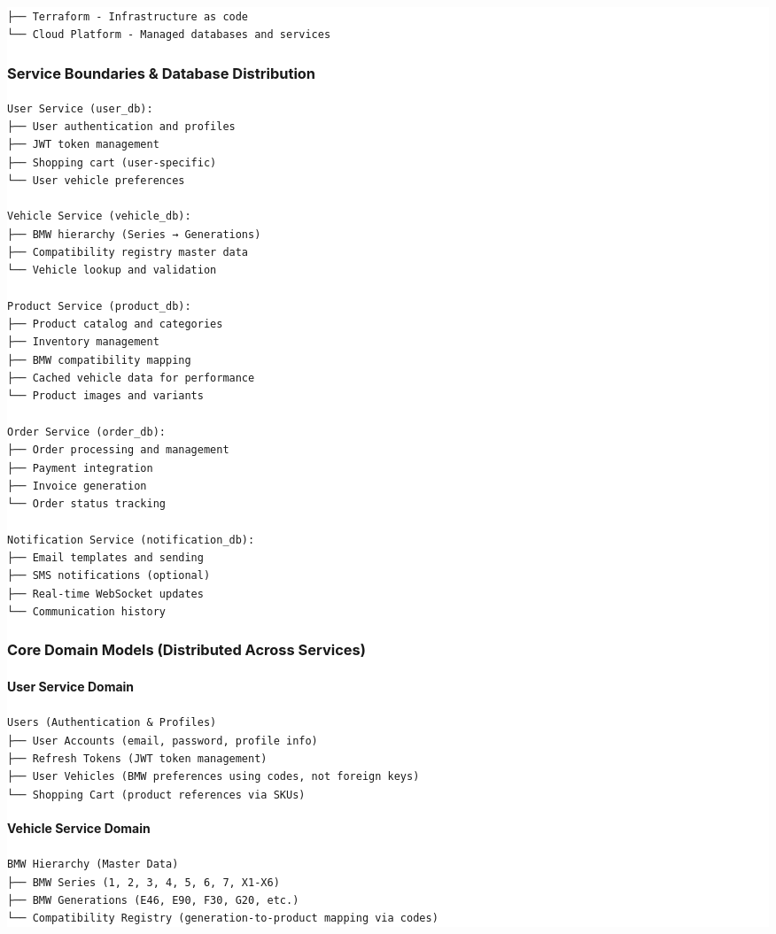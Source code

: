 ```
├── Terraform - Infrastructure as code
└── Cloud Platform - Managed databases and services
```

### Service Boundaries & Database Distribution
```
User Service (user_db):
├── User authentication and profiles
├── JWT token management
├── Shopping cart (user-specific)
└── User vehicle preferences

Vehicle Service (vehicle_db):
├── BMW hierarchy (Series → Generations)
├── Compatibility registry master data
└── Vehicle lookup and validation

Product Service (product_db):
├── Product catalog and categories
├── Inventory management
├── BMW compatibility mapping
├── Cached vehicle data for performance
└── Product images and variants

Order Service (order_db):
├── Order processing and management
├── Payment integration
├── Invoice generation
└── Order status tracking

Notification Service (notification_db):
├── Email templates and sending
├── SMS notifications (optional)
├── Real-time WebSocket updates
└── Communication history
```

### Core Domain Models (Distributed Across Services)

#### User Service Domain
```
Users (Authentication & Profiles)
├── User Accounts (email, password, profile info)
├── Refresh Tokens (JWT token management)
├── User Vehicles (BMW preferences using codes, not foreign keys)
└── Shopping Cart (product references via SKUs)
```

#### Vehicle Service Domain  
```
BMW Hierarchy (Master Data)
├── BMW Series (1, 2, 3, 4, 5, 6, 7, X1-X6)
├── BMW Generations (E46, E90, F30, G20, etc.)
└── Compatibility Registry (generation-to-product mapping via codes)
```
